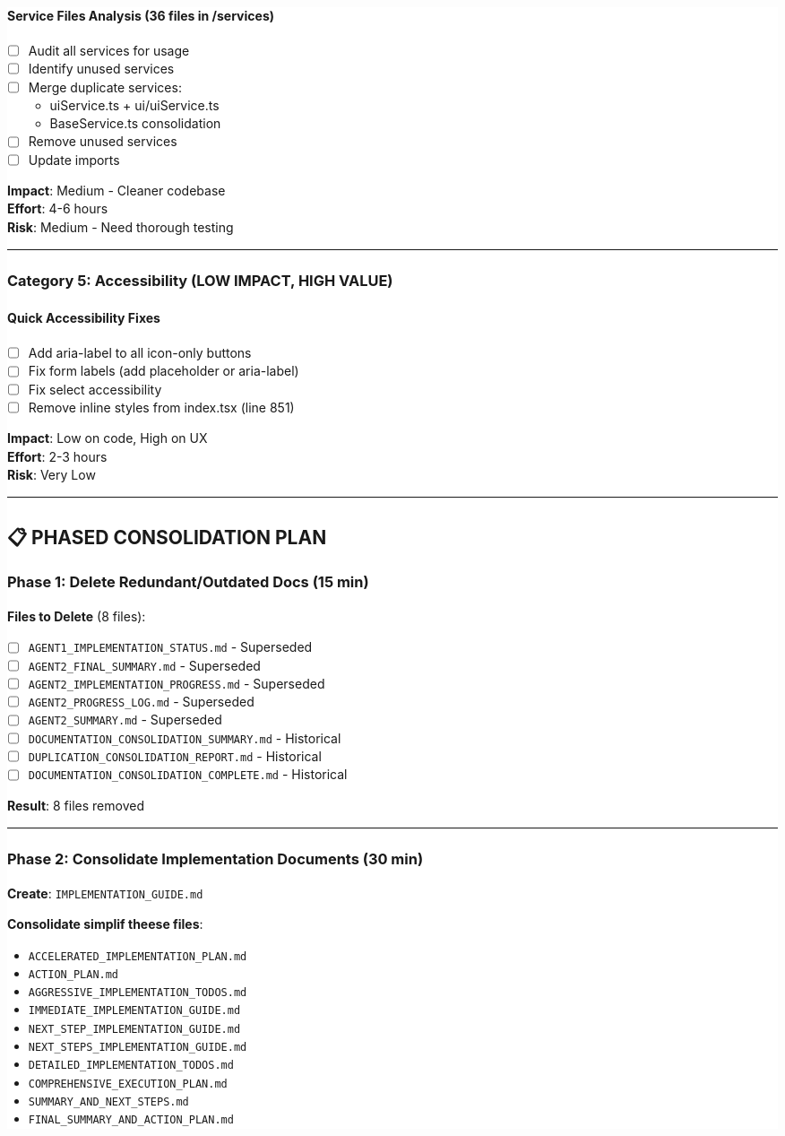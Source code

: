 #### Service Files Analysis (36 files in /services)
- [ ] Audit all services for usage
- [ ] Identify unused services
- [ ] Merge duplicate services:
  - uiService.ts + ui/uiService.ts
  - BaseService.ts consolidation
- [ ] Remove unused services
- [ ] Update imports

**Impact**: Medium - Cleaner codebase  
**Effort**: 4-6 hours  
**Risk**: Medium - Need thorough testing

---

### **Category 5: Accessibility (LOW IMPACT, HIGH VALUE)**

#### Quick Accessibility Fixes
- [ ] Add aria-label to all icon-only buttons
- [ ] Fix form labels (add placeholder or aria-label)
- [ ] Fix select accessibility
- [ ] Remove inline styles from index.tsx (line 851)

**Impact**: Low on code, High on UX  
**Effort**: 2-3 hours  
**Risk**: Very Low

---

## 📋 **PHASED CONSOLIDATION PLAN**

### **Phase 1: Delete Redundant/Outdated Docs** (15 min)
**Files to Delete** (8 files):
- [ ] `AGENT1_IMPLEMENTATION_STATUS.md` - Superseded
- [ ] `AGENT2_FINAL_SUMMARY.md` - Superseded  
- [ ] `AGENT2_IMPLEMENTATION_PROGRESS.md` - Superseded
- [ ] `AGENT2_PROGRESS_LOG.md` - Superseded
- [ ] `AGENT2_SUMMARY.md` - Superseded
- [ ] `DOCUMENTATION_CONSOLIDATION_SUMMARY.md` - Historical
- [ ] `DUPLICATION_CONSOLIDATION_REPORT.md` - Historical
- [ ] `DOCUMENTATION_CONSOLIDATION_COMPLETE.md` - Historical

**Result**: 8 files removed

---

### **Phase 2: Consolidate Implementation Documents** (30 min)
**Create**: `IMPLEMENTATION_GUIDE.md`

**Consolidate simplif theese files**:
- `ACCELERATED_IMPLEMENTATION_PLAN.md`
- `ACTION_PLAN.md`
- `AGGRESSIVE_IMPLEMENTATION_TODOS.md`
- `IMMEDIATE_IMPLEMENTATION_GUIDE.md`
- `NEXT_STEP_IMPLEMENTATION_GUIDE.md`
- `NEXT_STEPS_IMPLEMENTATION_GUIDE.md`
- `DETAILED_IMPLEMENTATION_TODOS.md`
- `COMPREHENSIVE_EXECUTION_PLAN.md`
- `SUMMARY_AND_NEXT_STEPS.md`
- `FINAL_SUMMARY_AND_ACTION_PLAN.md`
